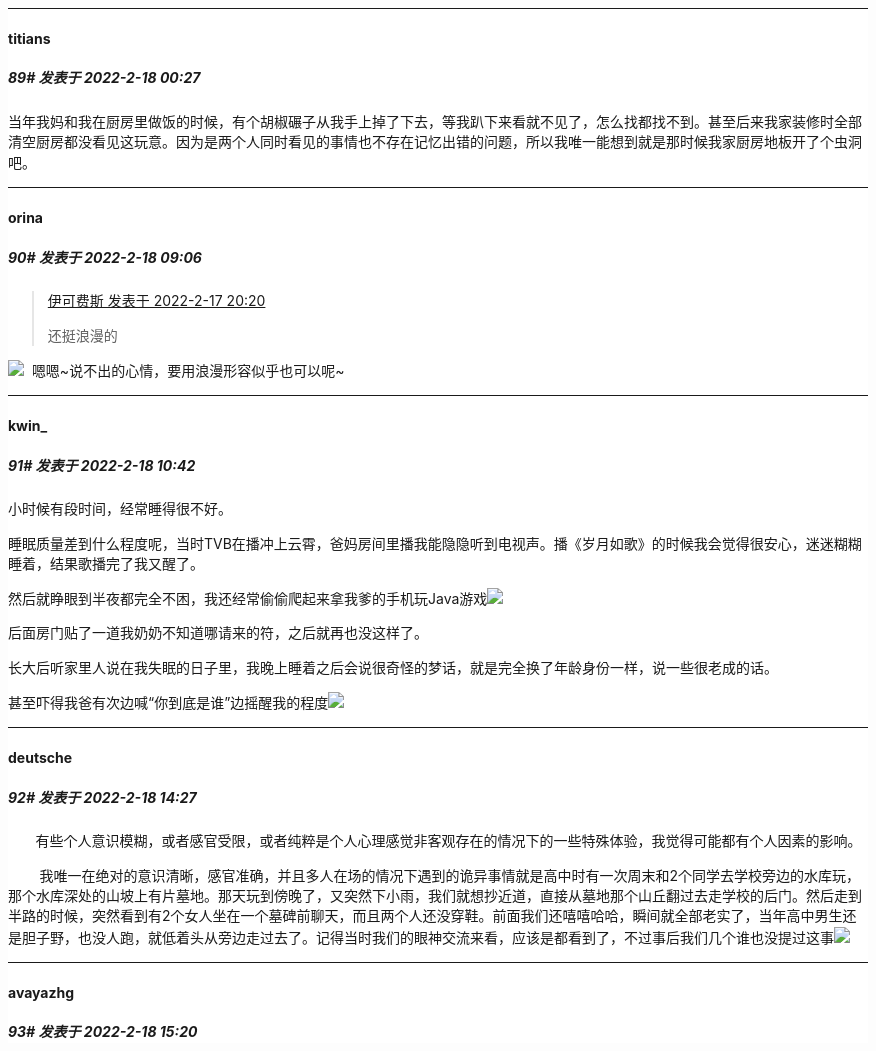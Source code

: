 

*****

####  titians  
##### 89#       发表于 2022-2-18 00:27

当年我妈和我在厨房里做饭的时候，有个胡椒碾子从我手上掉了下去，等我趴下来看就不见了，怎么找都找不到。甚至后来我家装修时全部清空厨房都没看见这玩意。因为是两个人同时看见的事情也不存在记忆出错的问题，所以我唯一能想到就是那时候我家厨房地板开了个虫洞吧。



*****

####  orina  
##### 90#       发表于 2022-2-18 09:06

<blockquote><a href="httphttps://bbs.saraba1st.com/2b/forum.php?mod=redirect&amp;goto=findpost&amp;pid=54730500&amp;ptid=2052912" target="_blank">伊可费斯 发表于 2022-2-17 20:20</a>

还挺浪漫的</blockquote>
<img src="https://static.saraba1st.com/image/smiley/face2017/075.png" referrerpolicy="no-referrer">  嗯嗯~说不出的心情，要用浪漫形容似乎也可以呢~



*****

####  kwin_  
##### 91#       发表于 2022-2-18 10:42

小时候有段时间，经常睡得很不好。

睡眠质量差到什么程度呢，当时TVB在播冲上云霄，爸妈房间里播我能隐隐听到电视声。播《岁月如歌》的时候我会觉得很安心，迷迷糊糊睡着，结果歌播完了我又醒了。

然后就睁眼到半夜都完全不困，我还经常偷偷爬起来拿我爹的手机玩Java游戏<img src="https://static.saraba1st.com/image/smiley/face2017/037.png" referrerpolicy="no-referrer">

后面房门贴了一道我奶奶不知道哪请来的符，之后就再也没这样了。

长大后听家里人说在我失眠的日子里，我晚上睡着之后会说很奇怪的梦话，就是完全换了年龄身份一样，说一些很老成的话。

甚至吓得我爸有次边喊“你到底是谁”边摇醒我的程度<img src="https://static.saraba1st.com/image/smiley/face2017/105.png" referrerpolicy="no-referrer">



*****

####  deutsche  
##### 92#       发表于 2022-2-18 14:27

       有些个人意识模糊，或者感官受限，或者纯粹是个人心理感觉非客观存在的情况下的一些特殊体验，我觉得可能都有个人因素的影响。

        我唯一在绝对的意识清晰，感官准确，并且多人在场的情况下遇到的诡异事情就是高中时有一次周末和2个同学去学校旁边的水库玩，那个水库深处的山坡上有片墓地。那天玩到傍晚了，又突然下小雨，我们就想抄近道，直接从墓地那个山丘翻过去走学校的后门。然后走到半路的时候，突然看到有2个女人坐在一个墓碑前聊天，而且两个人还没穿鞋。前面我们还嘻嘻哈哈，瞬间就全部老实了，当年高中男生还是胆子野，也没人跑，就低着头从旁边走过去了。记得当时我们的眼神交流来看，应该是都看到了，不过事后我们几个谁也没提过这事<img src="https://static.saraba1st.com/image/smiley/face2017/001.png" referrerpolicy="no-referrer">



*****

####  avayazhg  
##### 93#       发表于 2022-2-18 15:20

